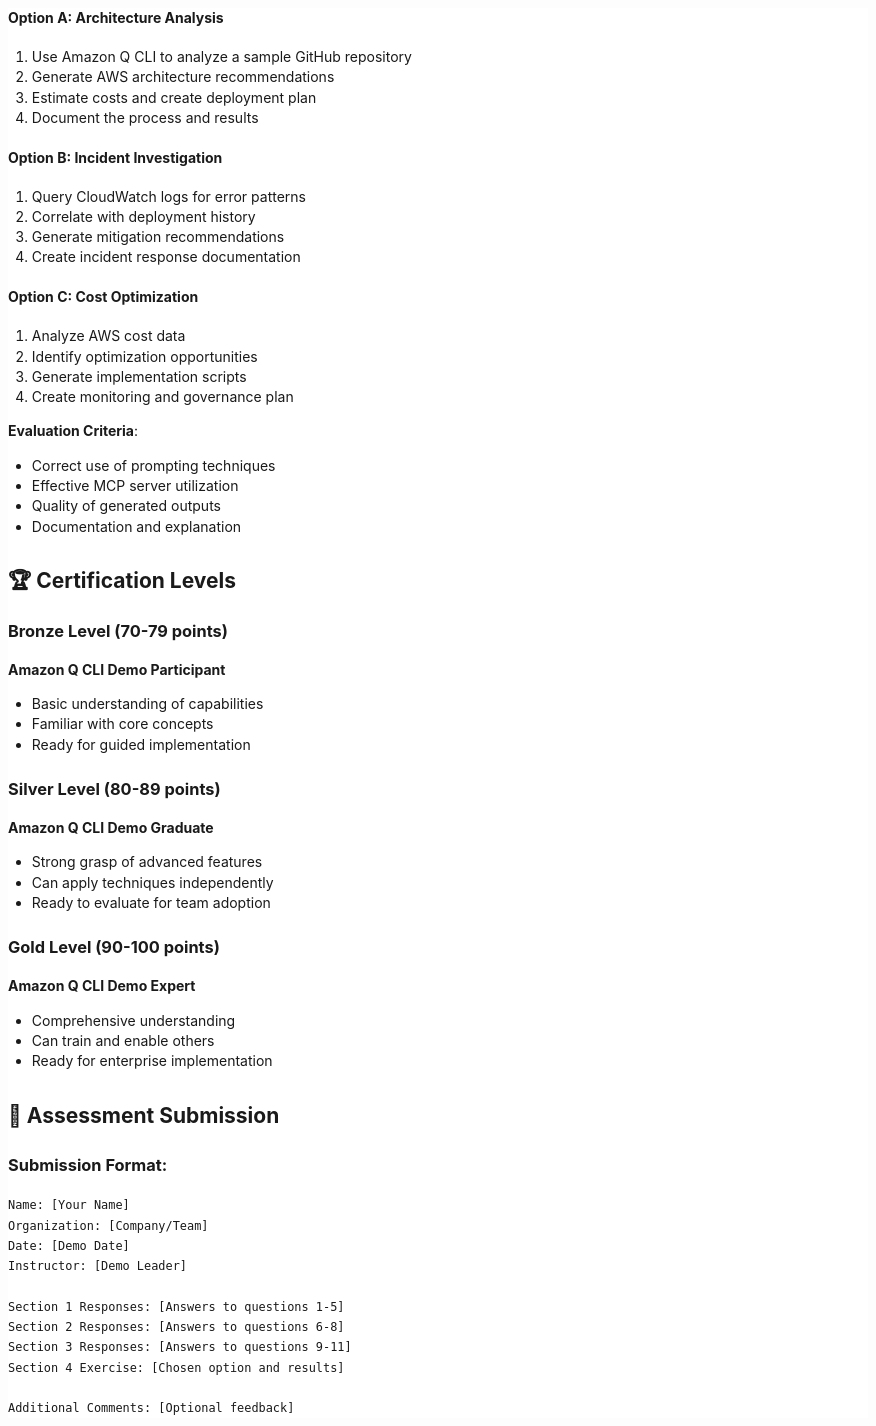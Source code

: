 #### Option A: Architecture Analysis
1. Use Amazon Q CLI to analyze a sample GitHub repository
2. Generate AWS architecture recommendations
3. Estimate costs and create deployment plan
4. Document the process and results

#### Option B: Incident Investigation
1. Query CloudWatch logs for error patterns
2. Correlate with deployment history
3. Generate mitigation recommendations
4. Create incident response documentation

#### Option C: Cost Optimization
1. Analyze AWS cost data
2. Identify optimization opportunities
3. Generate implementation scripts
4. Create monitoring and governance plan

**Evaluation Criteria**:
- Correct use of prompting techniques
- Effective MCP server utilization
- Quality of generated outputs
- Documentation and explanation

## 🏆 Certification Levels

### Bronze Level (70-79 points)
**Amazon Q CLI Demo Participant**
- Basic understanding of capabilities
- Familiar with core concepts
- Ready for guided implementation

### Silver Level (80-89 points)
**Amazon Q CLI Demo Graduate**
- Strong grasp of advanced features
- Can apply techniques independently
- Ready to evaluate for team adoption

### Gold Level (90-100 points)
**Amazon Q CLI Demo Expert**
- Comprehensive understanding
- Can train and enable others
- Ready for enterprise implementation

## 📝 Assessment Submission

### Submission Format:
```
Name: [Your Name]
Organization: [Company/Team]
Date: [Demo Date]
Instructor: [Demo Leader]

Section 1 Responses: [Answers to questions 1-5]
Section 2 Responses: [Answers to questions 6-8]
Section 3 Responses: [Answers to questions 9-11]
Section 4 Exercise: [Chosen option and results]

Additional Comments: [Optional feedback]
```

